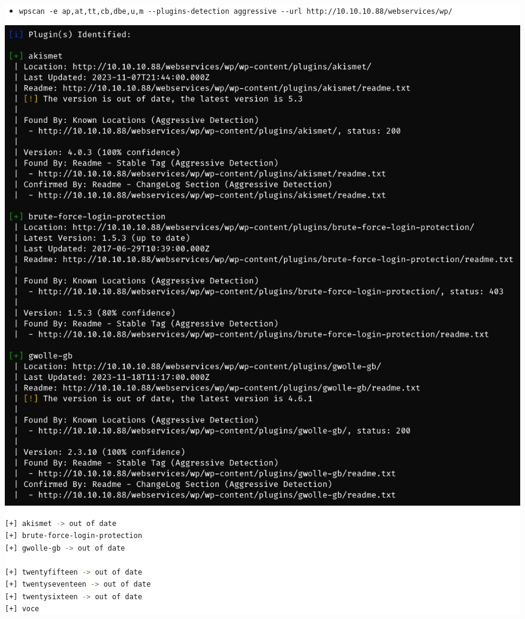 - `wpscan -e ap,at,tt,cb,dbe,u,m --plugins-detection aggressive --url http://10.10.10.88/webservices/wp/`

![image-20231218080518947](./Tartarsauce.assets/image-20231218080518947.png)

```bash
[+] akismet -> out of date
[+] brute-force-login-protection
[+] gwolle-gb -> out of date

[+] twentyfifteen -> out of date
[+] twentyseventeen -> out of date
[+] twentysixteen -> out of date
[+] voce
```
